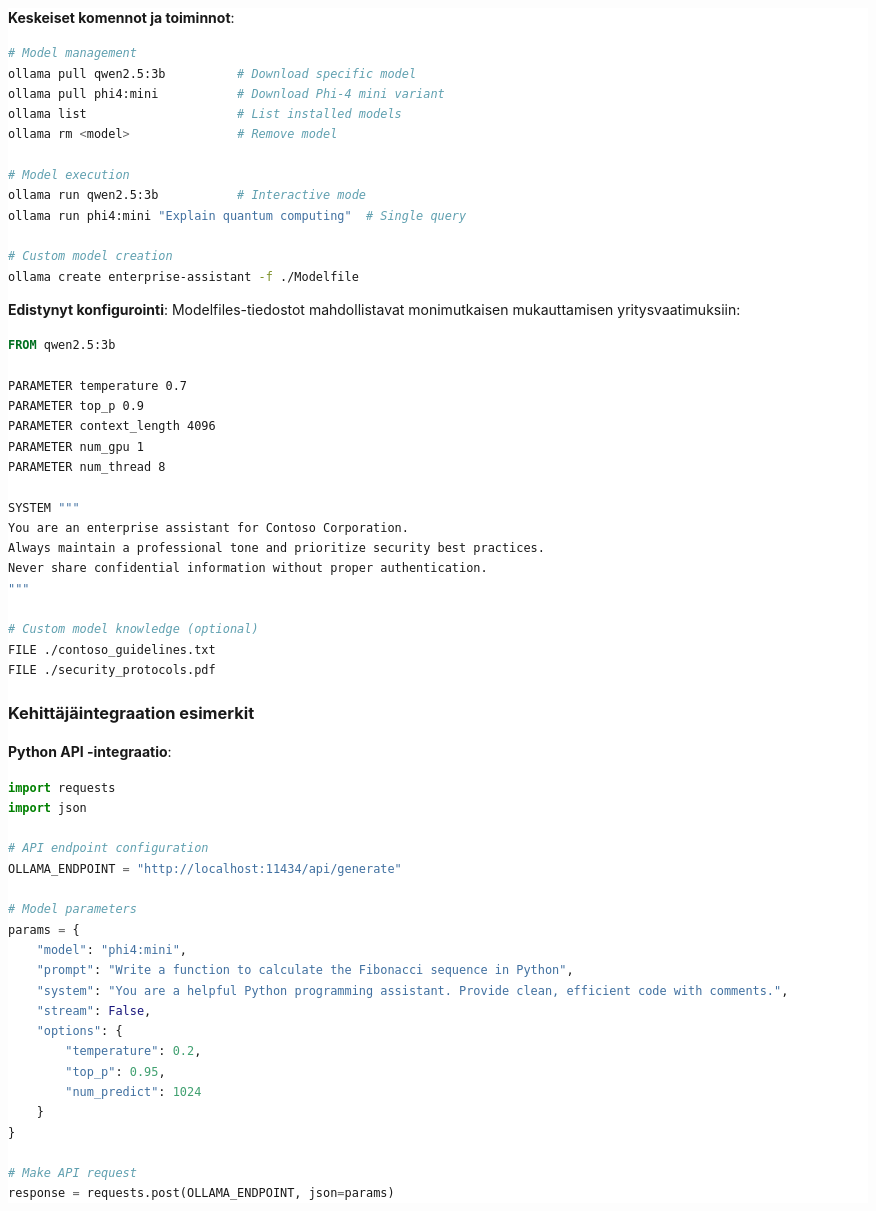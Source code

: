 **Keskeiset komennot ja toiminnot**:

```bash
# Model management
ollama pull qwen2.5:3b          # Download specific model
ollama pull phi4:mini           # Download Phi-4 mini variant
ollama list                     # List installed models
ollama rm <model>               # Remove model

# Model execution
ollama run qwen2.5:3b           # Interactive mode
ollama run phi4:mini "Explain quantum computing"  # Single query

# Custom model creation
ollama create enterprise-assistant -f ./Modelfile
```

**Edistynyt konfigurointi**: Modelfiles-tiedostot mahdollistavat monimutkaisen mukauttamisen yritysvaatimuksiin:

```dockerfile
FROM qwen2.5:3b

PARAMETER temperature 0.7
PARAMETER top_p 0.9
PARAMETER context_length 4096
PARAMETER num_gpu 1
PARAMETER num_thread 8

SYSTEM """
You are an enterprise assistant for Contoso Corporation.
Always maintain a professional tone and prioritize security best practices.
Never share confidential information without proper authentication.
"""

# Custom model knowledge (optional)
FILE ./contoso_guidelines.txt
FILE ./security_protocols.pdf
```

### Kehittäjäintegraation esimerkit

**Python API -integraatio**:

```python
import requests
import json

# API endpoint configuration
OLLAMA_ENDPOINT = "http://localhost:11434/api/generate"

# Model parameters
params = {
    "model": "phi4:mini",
    "prompt": "Write a function to calculate the Fibonacci sequence in Python",
    "system": "You are a helpful Python programming assistant. Provide clean, efficient code with comments.",
    "stream": False,
    "options": {
        "temperature": 0.2,
        "top_p": 0.95,
        "num_predict": 1024
    }
}

# Make API request
response = requests.post(OLLAMA_ENDPOINT, json=params)
```